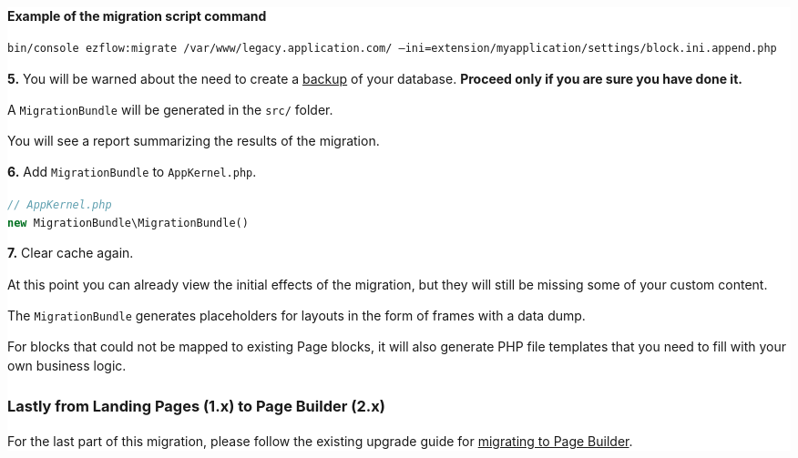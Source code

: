**Example of the migration script command**

``` bash
bin/console ezflow:migrate /var/www/legacy.application.com/ —ini=extension/myapplication/settings/block.ini.append.php
```

**5.** You will be warned about the need to create a [backup](../guide/backup.md) of your database. **Proceed only if you are sure you have done it.**

A `MigrationBundle` will be generated in the `src/` folder.

You will see a report summarizing the results of the migration.

**6.** Add `MigrationBundle` to `AppKernel.php`.

``` php
// AppKernel.php
new MigrationBundle\MigrationBundle()
```

**7.** Clear cache again.

At this point you can already view the initial effects of the migration, but they will still be missing some of your custom content.

The `MigrationBundle` generates placeholders for layouts in the form of frames with a data dump.

For blocks that could not be mapped to existing Page blocks, it will also generate PHP file templates that you need to fill with your own business logic.


### Lastly from Landing Pages (1.x) to Page Builder (2.x)

For the last part of this migration, please follow the existing upgrade guide for [migrating to Page Builder](../updating/4_update_2.2.md#migrate-landing-pages).
